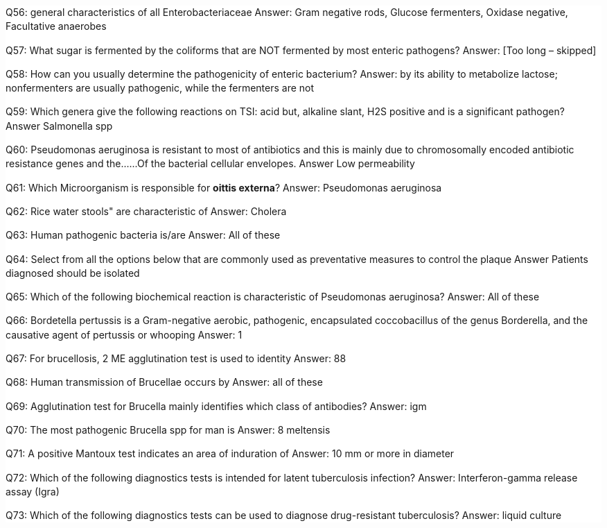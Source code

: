 Q56: general characteristics of all Enterobacteriaceae
Answer: Gram negative rods, Glucose fermenters, Oxidase negative, Facultative anaerobes

Q57: What sugar is fermented by the coliforms that are NOT fermented by most enteric pathogens?
Answer: [Too long – skipped]

Q58: How can you usually determine the pathogenicity of enteric bacterium?
Answer: by its ability to metabolize lactose; nonfermenters are usually pathogenic, while the fermenters are not

Q59: Which genera give the following reactions on TSI: acid but, alkaline slant, H2S positive and is a significant pathogen?
Answer Salmonella spp

Q60: Pseudomonas aeruginosa is resistant to most of antibiotics and this is mainly due to chromosomally encoded antibiotic resistance genes and the......Of the bacterial cellular envelopes.
Answer Low permeability

Q61: Which Microorganism is responsible for **oittis externa**?
Answer: Pseudomonas aeruginosa

Q62: Rice water stools" are characteristic of
Answer: Cholera

Q63: Human pathogenic bacteria is/are
Answer: All of these

Q64: Select from all the options below that are commonly used as preventative measures to control the plaque
Answer Patients diagnosed should be isolated

Q65: Which of the following biochemical reaction is characteristic of Pseudomonas aeruginosa?
Answer: All of these

Q66: Bordetella pertussis is a Gram-negative aerobic, pathogenic, encapsulated coccobacillus of the genus Borderella, and the causative agent of pertussis or whooping
Answer: 1

Q67: For brucellosis, 2 ME agglutination test is used to identity
Answer: 88

Q68: Human transmission of Brucellae occurs by
Answer: all of these

Q69: Agglutination test for Brucella mainly identifies which class of antibodies?
Answer: igm

Q70: The most pathogenic Brucella spp for man is
Answer: 8 meltensis

Q71: A positive Mantoux test indicates an area of induration of
Answer: 10 mm or more in diameter

Q72: Which of the following diagnostics tests is intended for latent tuberculosis infection?
Answer: Interferon-gamma release assay (Igra)

Q73: Which of the following diagnostics tests can be used to diagnose drug-resistant tuberculosis?
Answer: liquid culture
